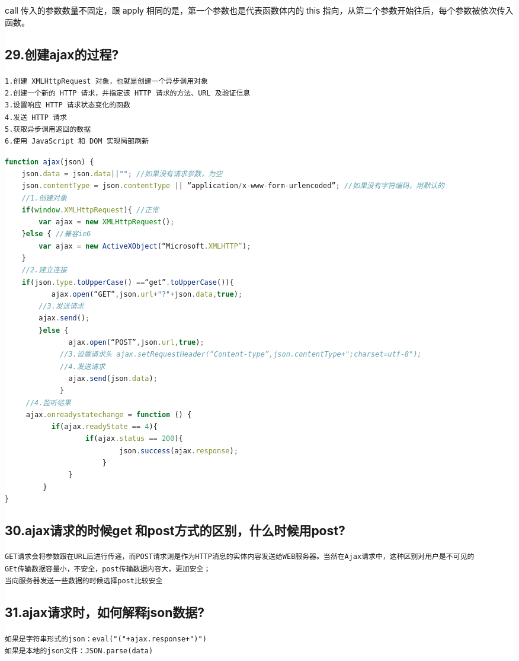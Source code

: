 call 传入的参数数量不固定，跟 apply 相同的是，第一个参数也是代表函数体内的 this 指向，从第二个参数开始往后，每个参数被依次传入函数。

## 29.创建ajax的过程?
    1.创建 XMLHttpRequest 对象，也就是创建一个异步调用对象
    2.创建一个新的 HTTP 请求，并指定该 HTTP 请求的方法、URL 及验证信息
    3.设置响应 HTTP 请求状态变化的函数
    4.发送 HTTP 请求
    5.获取异步调用返回的数据
    6.使用 JavaScript 和 DOM 实现局部刷新
```js
function ajax(json) {
    json.data = json.data||""; //如果没有请求参数，为空
    json.contentType = json.contentType || “application/x-www-form-urlencoded”; //如果没有字符编码，用默认的
    //1.创建对象
    if(window.XMLHttpRequest){ //正常
        var ajax = new XMLHttpRequest();
    }else { //兼容ie6
        var ajax = new ActiveXObject(“Microsoft.XMLHTTP”);
    }
    //2.建立连接
    if(json.type.toUpperCase() ==“get”.toUpperCase()){
           ajax.open(“GET”,json.url+"?"+json.data,true);
        //3.发送请求
        ajax.send();
        }else {
               ajax.open(“POST”,json.url,true);
             //3.设置请求头 ajax.setRequestHeader(“Content-type”,json.contentType+";charset=utf-8");
             //4.发送请求
               ajax.send(json.data);
             }
     //4.监听结果
     ajax.onreadystatechange = function () {
           if(ajax.readyState == 4){
                   if(ajax.status == 200){
                           json.success(ajax.response);
                       }
               }
         }
}
```

## 30.ajax请求的时候get 和post方式的区别，什么时候用post?
    GET请求会将参数跟在URL后进行传递，而POST请求则是作为HTTP消息的实体内容发送给WEB服务器。当然在Ajax请求中，这种区别对用户是不可见的
    GEt传输数据容量小，不安全，post传输数据内容大，更加安全；
    当向服务器发送一些数据的时候选择post比较安全

## 31.ajax请求时，如何解释json数据?
    如果是字符串形式的json：eval("("+ajax.response+")")
    如果是本地的json文件：JSON.parse(data)
